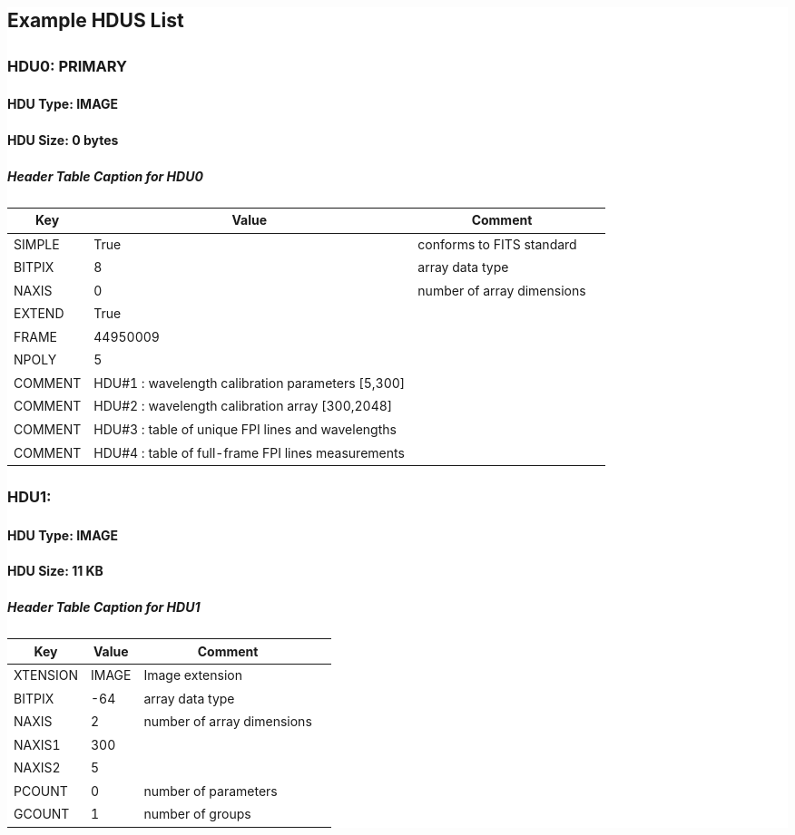 ## Example HDUS List

### HDU0: PRIMARY


#### HDU Type: IMAGE
#### HDU Size:  0 bytes

##### Header Table Caption for HDU0
Key | Value | Comment | |
| --- | --- | --- | --- |
| SIMPLE | True | conforms to FITS standard |
| BITPIX | 8 | array data type |
| NAXIS | 0 | number of array dimensions |
| EXTEND | True |  |
| FRAME | 44950009 |  |
| NPOLY | 5 |  |
| COMMENT | HDU#1 : wavelength calibration parameters [5,300] |  |
| COMMENT | HDU#2 : wavelength calibration array [300,2048] |  |
| COMMENT | HDU#3 : table of unique FPI lines and wavelengths |  |
| COMMENT | HDU#4 : table of full-frame FPI lines measurements |  |



### HDU1: 


#### HDU Type: IMAGE
#### HDU Size:  11 KB

##### Header Table Caption for HDU1
Key | Value | Comment | |
| --- | --- | --- | --- |
| XTENSION | IMAGE | Image extension |
| BITPIX | -64 | array data type |
| NAXIS | 2 | number of array dimensions |
| NAXIS1 | 300 |  |
| NAXIS2 | 5 |  |
| PCOUNT | 0 | number of parameters |
| GCOUNT | 1 | number of groups |
